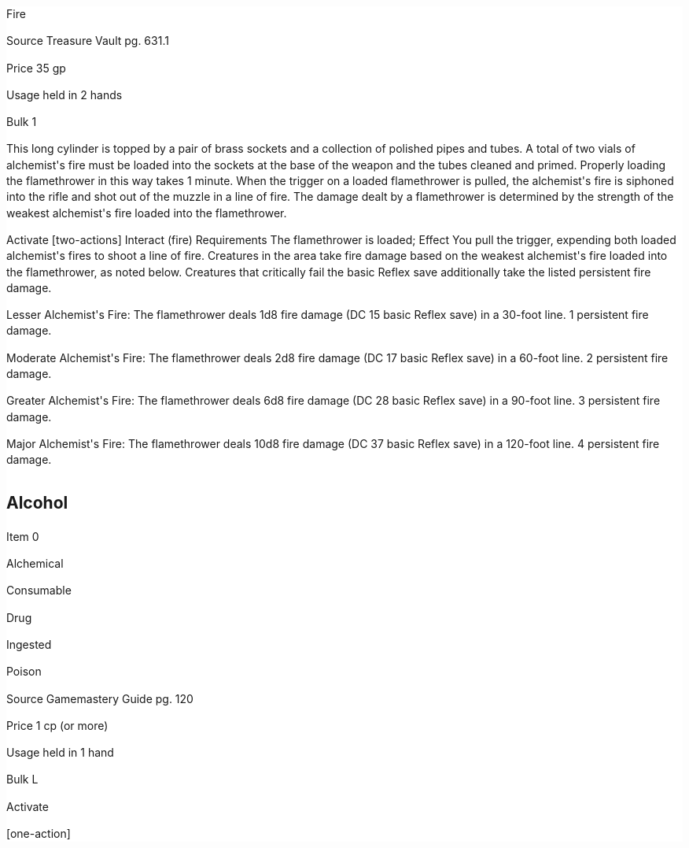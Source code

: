 Fire

Source Treasure Vault pg. 631.1

Price 35 gp

Usage held in 2 hands

Bulk 1

This long cylinder is topped by a pair of brass sockets and a collection of polished pipes and tubes. A total of two vials of alchemist's fire must be loaded into the sockets at the base of the weapon and the tubes cleaned and primed. Properly loading the flamethrower in this way takes 1 minute. When the trigger on a loaded flamethrower is pulled, the alchemist's fire is siphoned into the rifle and shot out of the muzzle in a line of fire. The damage dealt by a flamethrower is determined by the strength of the weakest alchemist's fire loaded into the flamethrower.

Activate [two-actions] Interact (fire) Requirements The flamethrower is loaded; Effect You pull the trigger, expending both loaded alchemist's fires to shoot a line of fire. Creatures in the area take fire damage based on the weakest alchemist's fire loaded into the flamethrower, as noted below. Creatures that critically fail the basic Reflex save additionally take the listed persistent fire damage.

Lesser Alchemist's Fire: The flamethrower deals 1d8 fire damage (DC 15 basic Reflex save) in a 30-foot line. 1 persistent fire damage.

Moderate Alchemist's Fire: The flamethrower deals 2d8 fire damage (DC 17 basic Reflex save) in a 60-foot line. 2 persistent fire damage.

Greater Alchemist's Fire: The flamethrower deals 6d8 fire damage (DC 28 basic Reflex save) in a 90-foot line. 3 persistent fire damage.

Major Alchemist's Fire: The flamethrower deals 10d8 fire damage (DC 37 basic Reflex save) in a 120-foot line. 4 persistent fire damage.

## Alcohol

Item 0

Alchemical

Consumable

Drug

Ingested

Poison

Source Gamemastery Guide pg. 120

Price 1 cp (or more)

Usage held in 1 hand

Bulk L

Activate

[one-action]
